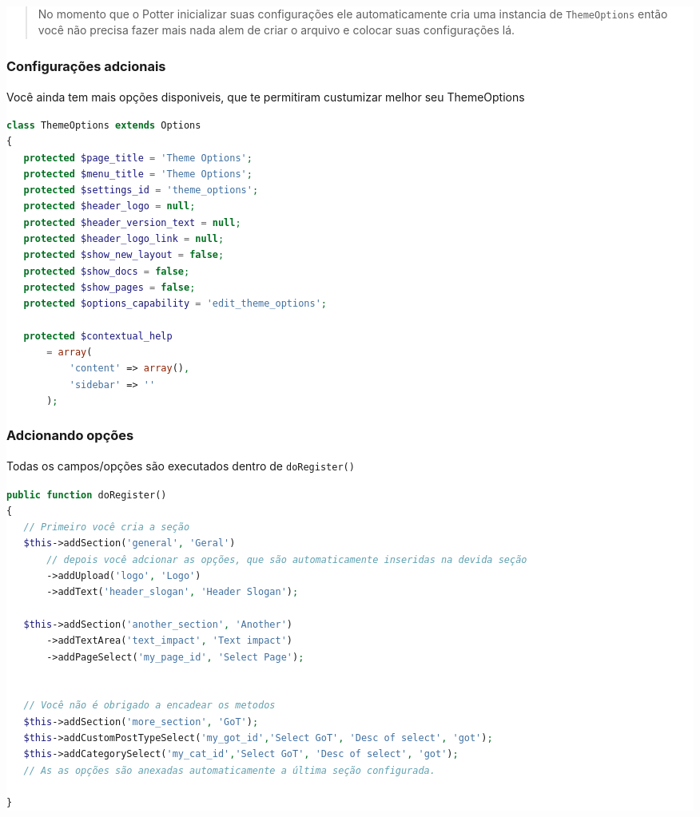 > No momento que o Potter inicializar suas configurações ele automaticamente cria uma instancia de `ThemeOptions` então você não precisa fazer mais nada alem de criar o arquivo e colocar suas configurações lá.

### Configurações adcionais

Você ainda tem mais opções disponiveis, que te permitiram custumizar melhor seu ThemeOptions
 ```php
 class ThemeOptions extends Options
 {
    protected $page_title = 'Theme Options';
    protected $menu_title = 'Theme Options';
    protected $settings_id = 'theme_options';
    protected $header_logo = null;
    protected $header_version_text = null;
    protected $header_logo_link = null;
    protected $show_new_layout = false;
    protected $show_docs = false;
    protected $show_pages = false;
    protected $options_capability = 'edit_theme_options';

    protected $contextual_help
        = array(
            'content' => array(),
            'sidebar' => ''
        );

```


### Adcionando opções

Todas os campos/opções são executados dentro de `doRegister()`

 ```php
 public function doRegister()
 {
    // Primeiro você cria a seção
    $this->addSection('general', 'Geral')
        // depois você adcionar as opções, que são automaticamente inseridas na devida seção
        ->addUpload('logo', 'Logo')
        ->addText('header_slogan', 'Header Slogan');
    
    $this->addSection('another_section', 'Another')
        ->addTextArea('text_impact', 'Text impact')
        ->addPageSelect('my_page_id', 'Select Page');
    
    
    // Você não é obrigado a encadear os metodos
    $this->addSection('more_section', 'GoT');
    $this->addCustomPostTypeSelect('my_got_id','Select GoT', 'Desc of select', 'got');
    $this->addCategorySelect('my_cat_id','Select GoT', 'Desc of select', 'got');
    // As as opções são anexadas automaticamente a última seção configurada.
    
 }
```

